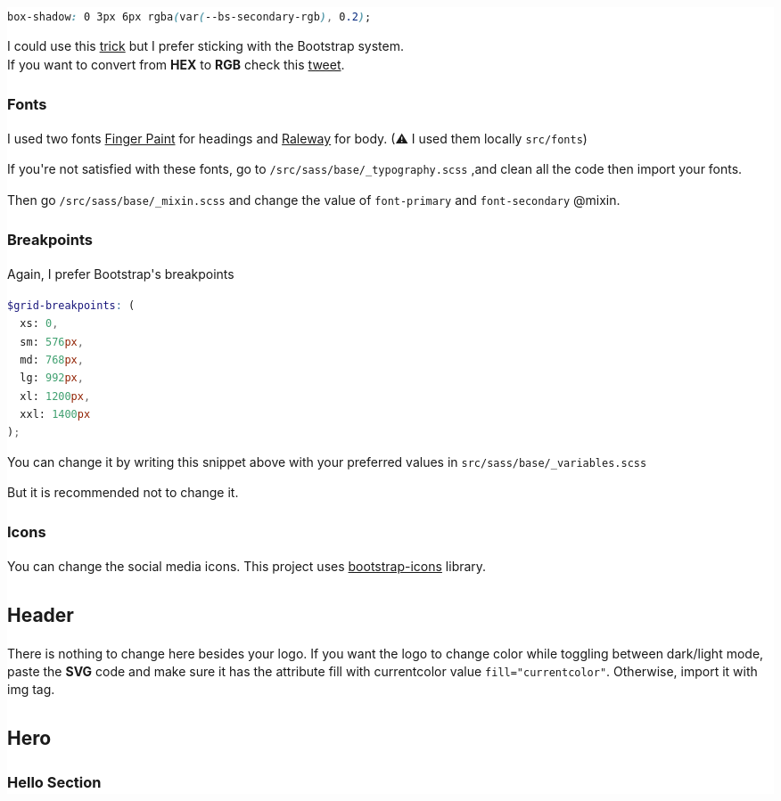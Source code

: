 ```css
box-shadow: 0 3px 6px rgba(var(--bs-secondary-rgb), 0.2);
```

I could use this [trick](https://twitter.com/zougari47/status/1538520749312552960) but I prefer sticking with the Bootstrap system.  
If you want to convert from **HEX** to **RGB** check this [tweet](https://twitter.com/zougari47/status/1543033189337337861).

### Fonts

I used two fonts [Finger Paint](https://fonts.google.com/specimen/Finger+Paint?query=finger) for headings and [Raleway](https://fonts.google.com/specimen/Raleway?query=Raleway) for body. (⚠ I used them locally `src/fonts`)

If you're not satisfied with these fonts, go to `/src/sass/base/_typography.scss` ,and clean all the code then import your fonts.

Then go `/src/sass/base/_mixin.scss` and change the value of `font-primary` and `font-secondary` @mixin.

### Breakpoints

Again, I prefer Bootstrap's breakpoints

```scss
$grid-breakpoints: (
  xs: 0,
  sm: 576px,
  md: 768px,
  lg: 992px,
  xl: 1200px,
  xxl: 1400px
);
```

You can change it by writing this snippet above with your preferred values in `src/sass/base/_variables.scss`

But it is recommended not to change it.

### Icons

You can change the social media icons. This project uses [bootstrap-icons](https://icons.getbootstrap.com/) library.

## Header

There is nothing to change here besides your logo. If you want the logo to change color while toggling between dark/light mode, paste the **SVG** code and make sure it has the attribute fill with currentcolor value `fill="currentcolor"`. Otherwise, import it with img tag.

## Hero

### Hello Section
